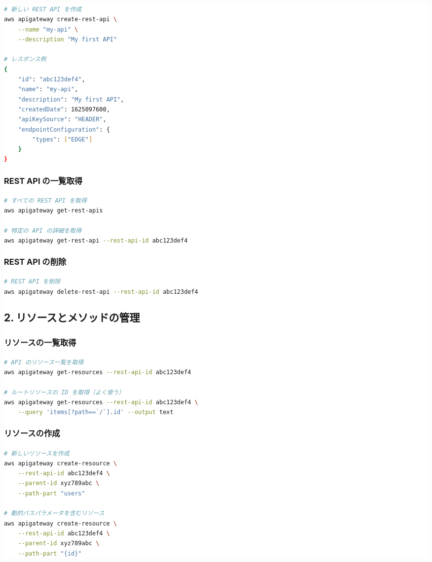 ```bash
# 新しい REST API を作成
aws apigateway create-rest-api \
    --name "my-api" \
    --description "My first API"

# レスポンス例
{
    "id": "abc123def4",
    "name": "my-api",
    "description": "My first API",
    "createdDate": 1625097600,
    "apiKeySource": "HEADER",
    "endpointConfiguration": {
        "types": ["EDGE"]
    }
}
```

### REST API の一覧取得

```bash
# すべての REST API を取得
aws apigateway get-rest-apis

# 特定の API の詳細を取得
aws apigateway get-rest-api --rest-api-id abc123def4
```

### REST API の削除

```bash
# REST API を削除
aws apigateway delete-rest-api --rest-api-id abc123def4
```

## 2. リソースとメソッドの管理

### リソースの一覧取得

```bash
# API のリソース一覧を取得
aws apigateway get-resources --rest-api-id abc123def4

# ルートリソースの ID を取得（よく使う）
aws apigateway get-resources --rest-api-id abc123def4 \
    --query 'items[?path==`/`].id' --output text
```

### リソースの作成

```bash
# 新しいリソースを作成
aws apigateway create-resource \
    --rest-api-id abc123def4 \
    --parent-id xyz789abc \
    --path-part "users"

# 動的パスパラメータを含むリソース
aws apigateway create-resource \
    --rest-api-id abc123def4 \
    --parent-id xyz789abc \
    --path-part "{id}"
```
